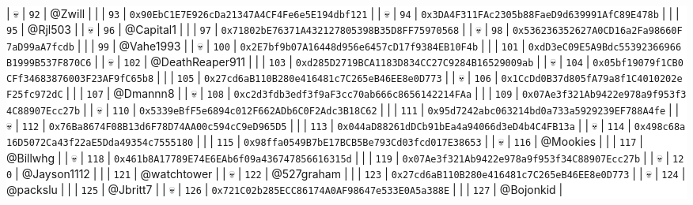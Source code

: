 | 💀 | `92` | @Zwill |
|  | `93` | `0x90EbC1E7E926cDa21347A4CF4Fe6e5E194dbf121` |
| 💀 | `94` | `0x3DA4F311FAc2305b88FaeD9d639991AfC89E478b` |
|  | `95` | @Rjl503 |
| 💀 | `96` | @Capital1 |
|  | `97` | `0x71802bE76371A432127805398B35D8FF75970568` |
| 💀 | `98` | `0x536236352627A0CD16a2Fa98660F7aD99aA7fcdb` |
|  | `99` | @Vahe1993 |
| 💀 | `100` | `0x2E7bf9b07A16448d956e6457cD17f9384EB10F4b` |
|  | `101` | `0xdD3eC09E5A9Bdc55392366966B1999B537F870C6` |
| 💀 | `102` | @DeathReaper911 |
|  | `103` | `0xd285D2719BCA1183D834CC27C9284B16529009ab` |
| 💀 | `104` | `0x05bf19079f1CB0CFf34683876003F23AF9fC65b8` |
|  | `105` | `0x27cd6aB110B280e416481c7C265eB46EE8e0D773` |
| 💀 | `106` | `0x1CcDd0B37d805fA79a8f1C4010202eF25fc972dC` |
|  | `107` | @Dmannn8 |
| 💀 | `108` | `0xc2d3fdb3edf3f9aF3cc70ab666c8656142214FAa` |
|  | `109` | `0x07Ae3f321Ab9422e978a9f953f34C88907Ecc27b` |
| 💀 | `110` | `0x5339eBfF5e6894c012F662ADb6C0F2Adc3B18C62` |
|  | `111` | `0x95d7242abc063214bd0a733a5929239EF788A4fe` |
| 💀 | `112` | `0x76Ba8674F08B13d6F78D74AA00c594cC9eD965D5` |
|  | `113` | `0x044aD88261dDCb91bEa4a94066d3eD4b4C4FB13a` |
| 💀 | `114` | `0x498c68a16D5072Ca43f22aE5Dda49354c7555180` |
|  | `115` | `0x98ffa0549B7bE17BCB5Be793Cd03fcd017E38653` |
| 💀 | `116` | @Mookies |
|  | `117` | @Billwhg |
| 💀 | `118` | `0x461b8A17789E74E6EAb6f09a436747856616315d` |
|  | `119` | `0x07Ae3f321Ab9422e978a9f953f34C88907Ecc27b` |
| 💀 | `120` | @Jayson1112 |
|  | `121` | @watchtower |
| 💀 | `122` | @527graham |
|  | `123` | `0x27cd6aB110B280e416481c7C265eB46EE8e0D773` |
| 💀 | `124` | @packslu |
|  | `125` | @Jbritt7 |
| 💀 | `126` | `0x721C02b285ECC86174A0AF98647e533E0A5a388E` |
|  | `127` | @Bojonkid |
